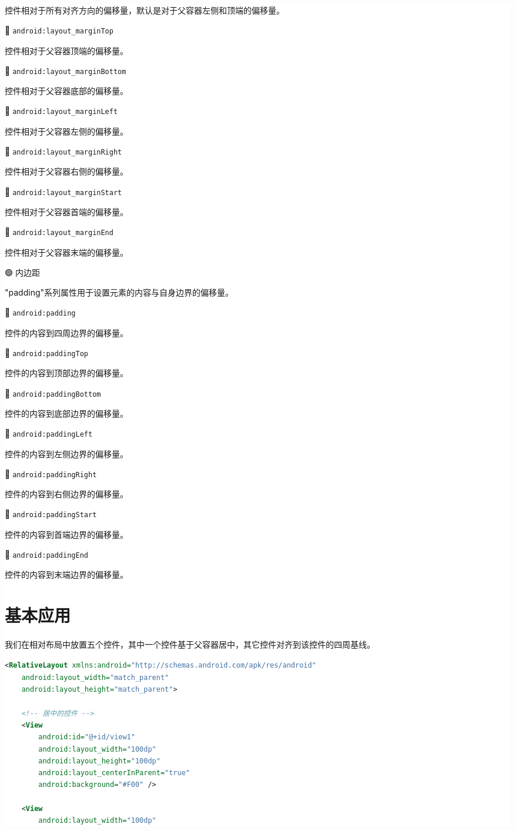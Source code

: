 控件相对于所有对齐方向的偏移量，默认是对于父容器左侧和顶端的偏移量。

🔶 `android:layout_marginTop`

控件相对于父容器顶端的偏移量。

🔶 `android:layout_marginBottom`

控件相对于父容器底部的偏移量。

🔶 `android:layout_marginLeft`

控件相对于父容器左侧的偏移量。

🔶 `android:layout_marginRight`

控件相对于父容器右侧的偏移量。

🔶 `android:layout_marginStart`

控件相对于父容器首端的偏移量。

🔶 `android:layout_marginEnd`

控件相对于父容器末端的偏移量。

🟢 内边距

"padding"系列属性用于设置元素的内容与自身边界的偏移量。

🔷 `android:padding`

控件的内容到四周边界的偏移量。

🔷 `android:paddingTop`

控件的内容到顶部边界的偏移量。

🔷 `android:paddingBottom`

控件的内容到底部边界的偏移量。

🔷 `android:paddingLeft`

控件的内容到左侧边界的偏移量。

🔷 `android:paddingRight`

控件的内容到右侧边界的偏移量。

🔷 `android:paddingStart`

控件的内容到首端边界的偏移量。

🔷 `android:paddingEnd`

控件的内容到末端边界的偏移量。

# 基本应用
我们在相对布局中放置五个控件，其中一个控件基于父容器居中，其它控件对齐到该控件的四周基线。

```xml
<RelativeLayout xmlns:android="http://schemas.android.com/apk/res/android"
    android:layout_width="match_parent"
    android:layout_height="match_parent">

    <!-- 居中的控件 -->
    <View
        android:id="@+id/view1"
        android:layout_width="100dp"
        android:layout_height="100dp"
        android:layout_centerInParent="true"
        android:background="#F00" />

    <View
        android:layout_width="100dp"
```